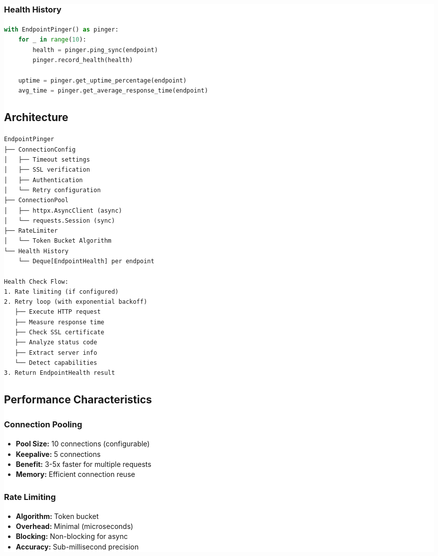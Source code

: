 ### Health History
```python
with EndpointPinger() as pinger:
    for _ in range(10):
        health = pinger.ping_sync(endpoint)
        pinger.record_health(health)

    uptime = pinger.get_uptime_percentage(endpoint)
    avg_time = pinger.get_average_response_time(endpoint)
```

## Architecture

```
EndpointPinger
├── ConnectionConfig
│   ├── Timeout settings
│   ├── SSL verification
│   ├── Authentication
│   └── Retry configuration
├── ConnectionPool
│   ├── httpx.AsyncClient (async)
│   └── requests.Session (sync)
├── RateLimiter
│   └── Token Bucket Algorithm
└── Health History
    └── Deque[EndpointHealth] per endpoint

Health Check Flow:
1. Rate limiting (if configured)
2. Retry loop (with exponential backoff)
   ├── Execute HTTP request
   ├── Measure response time
   ├── Check SSL certificate
   ├── Analyze status code
   ├── Extract server info
   └── Detect capabilities
3. Return EndpointHealth result
```

## Performance Characteristics

### Connection Pooling
- **Pool Size:** 10 connections (configurable)
- **Keepalive:** 5 connections
- **Benefit:** 3-5x faster for multiple requests
- **Memory:** Efficient connection reuse

### Rate Limiting
- **Algorithm:** Token bucket
- **Overhead:** Minimal (microseconds)
- **Blocking:** Non-blocking for async
- **Accuracy:** Sub-millisecond precision
